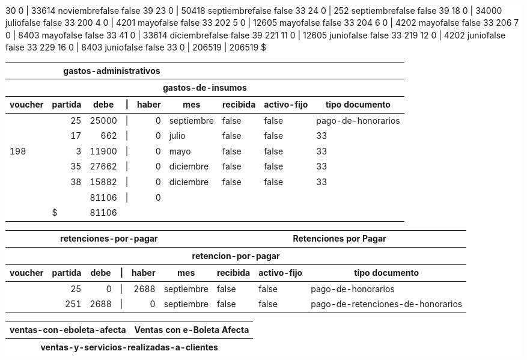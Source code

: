 <tr> <td> </td> <td align='right'>30</td> <td align='right'>0</td> <td> | </td> <td align='right'> 33614</td> <td>noviembre</td><td>false</td><td> false</td><td> 39</td> </tr>
<tr> <td> </td> <td align='right'>23</td> <td align='right'>0</td> <td> | </td> <td align='right'> 50418</td> <td>septiembre</td><td>false</td><td> false</td><td> 33</td> </tr>
<tr> <td> </td> <td align='right'>24</td> <td align='right'>0</td> <td> | </td> <td align='right'> 252</td> <td>septiembre</td><td>false</td><td> false</td><td> 39</td> </tr>
<tr> <td> </td> <td align='right'>18</td> <td align='right'>0</td> <td> | </td> <td align='right'> 34000</td> <td>julio</td><td>false</td><td> false</td><td> 33</td> </tr>
<tr> <td>200</td> <td align='right'>4</td> <td align='right'>0</td> <td> | </td> <td align='right'> 4201</td> <td>mayo</td><td>false</td><td> false</td><td> 33</td> </tr>
<tr> <td>202</td> <td align='right'>5</td> <td align='right'>0</td> <td> | </td> <td align='right'> 12605</td> <td>mayo</td><td>false</td><td> false</td><td> 33</td> </tr>
<tr> <td>204</td> <td align='right'>6</td> <td align='right'>0</td> <td> | </td> <td align='right'> 4202</td> <td>mayo</td><td>false</td><td> false</td><td> 33</td> </tr>
<tr> <td>206</td> <td align='right'>7</td> <td align='right'>0</td> <td> | </td> <td align='right'> 8403</td> <td>mayo</td><td>false</td><td> false</td><td> 33</td> </tr>
<tr> <td> </td> <td align='right'>41</td> <td align='right'>0</td> <td> | </td> <td align='right'> 33614</td> <td>diciembre</td><td>false</td><td> false</td><td> 39</td> </tr>
<tr> <td>221</td> <td align='right'>11</td> <td align='right'>0</td> <td> | </td> <td align='right'> 12605</td> <td>junio</td><td>false</td><td> false</td><td> 33</td> </tr>
<tr> <td>219</td> <td align='right'>12</td> <td align='right'>0</td> <td> | </td> <td align='right'> 4202</td> <td>junio</td><td>false</td><td> false</td><td> 33</td> </tr>
<tr> <td>229</td> <td align='right'>16</td> <td align='right'>0</td> <td> | </td> <td align='right'> 8403</td> <td>junio</td><td>false</td><td> false</td><td> 33</td> </tr>
<tr> <td> </td><td></td> <td align='right'>0</td> <td>|</td> <td align='right'>206519</td> </tr>
<tr> <td> </td><td> </td> <td></td> <td>|</td> <td align='right'>206519</td> <td>$</td> </tr>
</tbody>
</table>
<table>
<thead><th colspan='6'> gastos-administrativos</th><th colspan='3'></th></thead>
<thead><th colspan='9'> gastos-de-insumos</th></thead>
<thead><th> voucher </th><th> partida </th><th> debe </th> <th> | </th> <th> haber </th><th> mes </th> <th>recibida</th> <th>activo-fijo</th> <th> tipo documento</th></thead>
<tbody>
<tr> <td> </td> <td align='right'>25</td> <td align='right'>25000</td> <td> | </td> <td align='right'> 0</td> <td>septiembre</td><td>false</td><td> false</td><td> pago-de-honorarios</td> </tr>
<tr> <td> </td> <td align='right'>17</td> <td align='right'>662</td> <td> | </td> <td align='right'> 0</td> <td>julio</td><td>false</td><td> false</td><td> 33</td> </tr>
<tr> <td>198</td> <td align='right'>3</td> <td align='right'>11900</td> <td> | </td> <td align='right'> 0</td> <td>mayo</td><td>false</td><td> false</td><td> 33</td> </tr>
<tr> <td> </td> <td align='right'>35</td> <td align='right'>27662</td> <td> | </td> <td align='right'> 0</td> <td>diciembre</td><td>false</td><td> false</td><td> 33</td> </tr>
<tr> <td> </td> <td align='right'>38</td> <td align='right'>15882</td> <td> | </td> <td align='right'> 0</td> <td>diciembre</td><td>false</td><td> false</td><td> 33</td> </tr>
<tr> <td></td> <td></td> <td align='right' >81106</td> <td>|</td> <td align='right'>0</td></tr>
<tr> <td></td> <td>$</td> <td align='right'>81106</td></tr>
</tbody>
</table>
<table>
<thead><th colspan='6'> retenciones-por-pagar</th><th colspan='3'>Retenciones por Pagar</th></thead>
<thead><th colspan='9'> retencion-por-pagar</th></thead>
<thead><th> voucher </th><th> partida </th><th> debe </th> <th> | </th> <th> haber </th><th> mes </th> <th>recibida</th> <th>activo-fijo</th> <th> tipo documento</th></thead>
<tbody>
<tr> <td> </td> <td align='right'>25</td> <td align='right'>0</td> <td> | </td> <td align='right'> 2688</td> <td>septiembre</td><td>false</td><td> false</td><td> pago-de-honorarios</td> </tr>
<tr> <td> </td> <td align='right'>251</td> <td align='right'>2688</td> <td> | </td> <td align='right'> 0</td> <td>septiembre</td><td>false</td><td> false</td><td> pago-de-retenciones-de-honorarios</td> </tr>
<table>
<thead><th colspan='6'> ventas-con-eboleta-afecta</th><th colspan='3'>Ventas con e-Boleta Afecta</th></thead>
<thead><th colspan='9'> ventas-y-servicios-realizadas-a-clientes</th></thead>